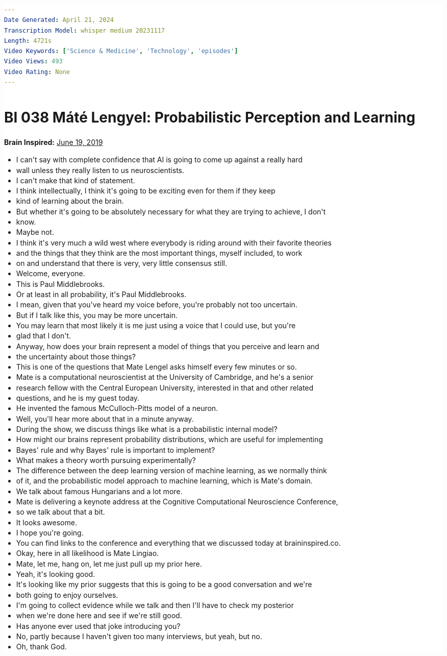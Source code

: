 ```yaml
---
Date Generated: April 21, 2024
Transcription Model: whisper medium 20231117
Length: 4721s
Video Keywords: ['Science & Medicine', 'Technology', 'episodes']
Video Views: 493
Video Rating: None
---
```


# BI 038 Máté Lengyel: Probabilistic Perception and Learning
**Brain Inspired:** [June 19, 2019](https://www.youtube.com/watch?v=7YiHCAVV57A)
*  I can't say with complete confidence that AI is going to come up against a really hard
*  wall unless they really listen to us neuroscientists.
*  I can't make that kind of statement.
*  I think intellectually, I think it's going to be exciting even for them if they keep
*  kind of learning about the brain.
*  But whether it's going to be absolutely necessary for what they are trying to achieve, I don't
*  know.
*  Maybe not.
*  I think it's very much a wild west where everybody is riding around with their favorite theories
*  and the things that they think are the most important things, myself included, to work
*  on and understand that there is very, very little consensus still.
*  Welcome, everyone.
*  This is Paul Middlebrooks.
*  Or at least in all probability, it's Paul Middlebrooks.
*  I mean, given that you've heard my voice before, you're probably not too uncertain.
*  But if I talk like this, you may be more uncertain.
*  You may learn that most likely it is me just using a voice that I could use, but you're
*  glad that I don't.
*  Anyway, how does your brain represent a model of things that you perceive and learn and
*  the uncertainty about those things?
*  This is one of the questions that Mate Lengel asks himself every few minutes or so.
*  Mate is a computational neuroscientist at the University of Cambridge, and he's a senior
*  research fellow with the Central European University, interested in that and other related
*  questions, and he is my guest today.
*  He invented the famous McCulloch-Pitts model of a neuron.
*  Well, you'll hear more about that in a minute anyway.
*  During the show, we discuss things like what is a probabilistic internal model?
*  How might our brains represent probability distributions, which are useful for implementing
*  Bayes' rule and why Bayes' rule is important to implement?
*  What makes a theory worth pursuing experimentally?
*  The difference between the deep learning version of machine learning, as we normally think
*  of it, and the probabilistic model approach to machine learning, which is Mate's domain.
*  We talk about famous Hungarians and a lot more.
*  Mate is delivering a keynote address at the Cognitive Computational Neuroscience Conference,
*  so we talk about that a bit.
*  It looks awesome.
*  I hope you're going.
*  You can find links to the conference and everything that we discussed today at braininspired.co.
*  Okay, here in all likelihood is Mate Lingiao.
*  Mate, let me, hang on, let me just pull up my prior here.
*  Yeah, it's looking good.
*  It's looking like my prior suggests that this is going to be a good conversation and we're
*  both going to enjoy ourselves.
*  I'm going to collect evidence while we talk and then I'll have to check my posterior
*  when we're done here and see if we're still good.
*  Has anyone ever used that joke introducing you?
*  No, partly because I haven't given too many interviews, but yeah, but no.
*  Oh, thank God.
